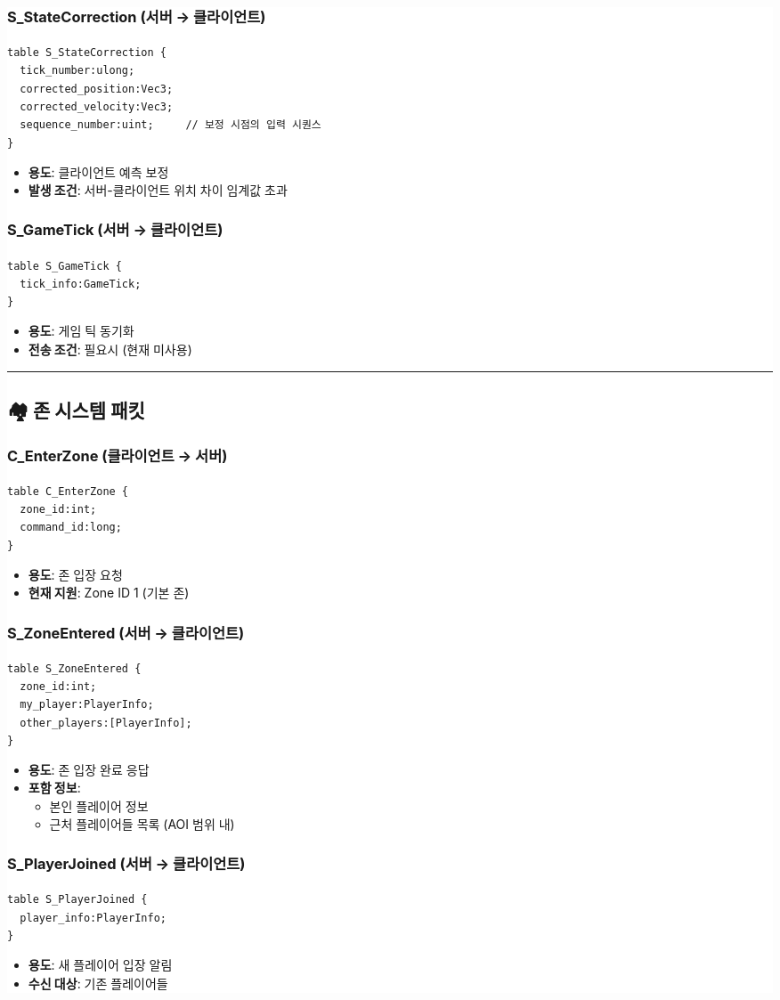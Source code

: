 ### **S_StateCorrection (서버 → 클라이언트)**
```fbs
table S_StateCorrection {
  tick_number:ulong;
  corrected_position:Vec3;
  corrected_velocity:Vec3;
  sequence_number:uint;     // 보정 시점의 입력 시퀀스
}
```
- **용도**: 클라이언트 예측 보정
- **발생 조건**: 서버-클라이언트 위치 차이 임계값 초과

### **S_GameTick (서버 → 클라이언트)**
```fbs
table S_GameTick {
  tick_info:GameTick;
}
```
- **용도**: 게임 틱 동기화
- **전송 조건**: 필요시 (현재 미사용)

---

## 🏘️ **존 시스템 패킷**

### **C_EnterZone (클라이언트 → 서버)**
```fbs
table C_EnterZone {
  zone_id:int;
  command_id:long;
}
```
- **용도**: 존 입장 요청
- **현재 지원**: Zone ID 1 (기본 존)

### **S_ZoneEntered (서버 → 클라이언트)**
```fbs
table S_ZoneEntered {
  zone_id:int;
  my_player:PlayerInfo;
  other_players:[PlayerInfo];
}
```
- **용도**: 존 입장 완료 응답
- **포함 정보**: 
  - 본인 플레이어 정보
  - 근처 플레이어들 목록 (AOI 범위 내)

### **S_PlayerJoined (서버 → 클라이언트)**
```fbs
table S_PlayerJoined {
  player_info:PlayerInfo;
}
```
- **용도**: 새 플레이어 입장 알림
- **수신 대상**: 기존 플레이어들
